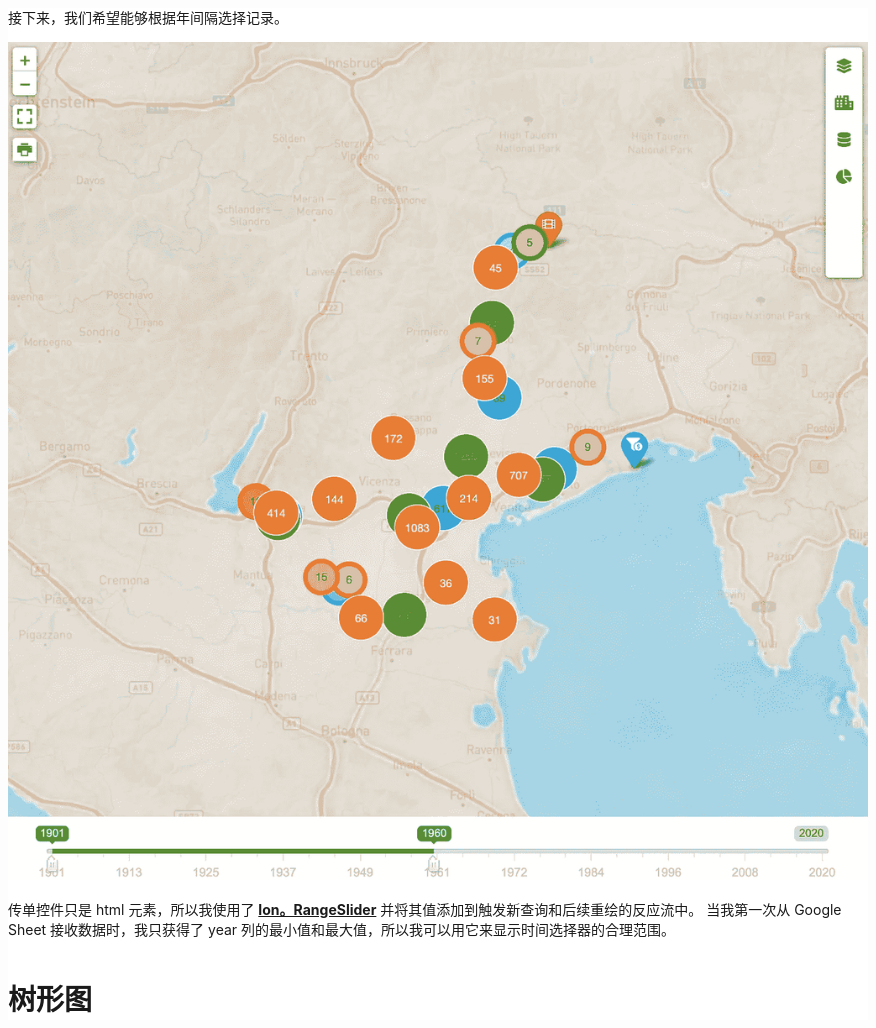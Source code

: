 接下来，我们希望能够根据年间隔选择记录。

![](img/3ec7f35c8a0ed1169d9d4d26de1da31b.png)

传单控件只是 html 元素，所以我使用了 [**Ion。RangeSlider**](http://ionden.com/a/plugins/ion.rangeSlider/index.html) 并将其值添加到触发新查询和后续重绘的反应流中。
当我第一次从 Google Sheet 接收数据时，我只获得了 year 列的最小值和最大值，所以我可以用它来显示时间选择器的合理范围。

# 树形图
